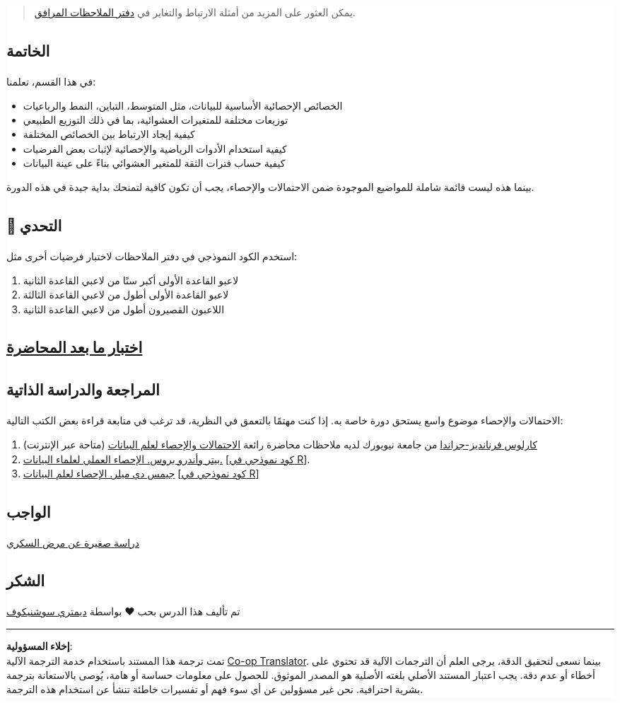 > يمكن العثور على المزيد من أمثلة الارتباط والتغاير في [دفتر الملاحظات المرافق](notebook.ipynb).

## الخاتمة

في هذا القسم، تعلمنا:

* الخصائص الإحصائية الأساسية للبيانات، مثل المتوسط، التباين، النمط والرباعيات
* توزيعات مختلفة للمتغيرات العشوائية، بما في ذلك التوزيع الطبيعي
* كيفية إيجاد الارتباط بين الخصائص المختلفة
* كيفية استخدام الأدوات الرياضية والإحصائية لإثبات بعض الفرضيات
* كيفية حساب فترات الثقة للمتغير العشوائي بناءً على عينة البيانات

بينما هذه ليست قائمة شاملة للمواضيع الموجودة ضمن الاحتمالات والإحصاء، يجب أن تكون كافية لتمنحك بداية جيدة في هذه الدورة.

## 🚀 التحدي

استخدم الكود النموذجي في دفتر الملاحظات لاختبار فرضيات أخرى مثل:
1. لاعبو القاعدة الأولى أكبر سنًا من لاعبي القاعدة الثانية
2. لاعبو القاعدة الأولى أطول من لاعبي القاعدة الثالثة
3. اللاعبون القصيرون أطول من لاعبي القاعدة الثانية

## [اختبار ما بعد المحاضرة](https://ff-quizzes.netlify.app/en/ds/quiz/7)

## المراجعة والدراسة الذاتية

الاحتمالات والإحصاء موضوع واسع يستحق دورة خاصة به. إذا كنت مهتمًا بالتعمق في النظرية، قد ترغب في متابعة قراءة بعض الكتب التالية:

1. [كارلوس فرنانديز-جراندا](https://cims.nyu.edu/~cfgranda/) من جامعة نيويورك لديه ملاحظات محاضرة رائعة [الاحتمالات والإحصاء لعلم البيانات](https://cims.nyu.edu/~cfgranda/pages/stuff/probability_stats_for_DS.pdf) (متاحة عبر الإنترنت)
1. [بيتر وأندرو بروس. الإحصاء العملي لعلماء البيانات.](https://www.oreilly.com/library/view/practical-statistics-for/9781491952955/) [[كود نموذجي في R](https://github.com/andrewgbruce/statistics-for-data-scientists)]. 
1. [جيمس دي ميلر. الإحصاء لعلم البيانات](https://www.packtpub.com/product/statistics-for-data-science/9781788290678) [[كود نموذجي في R](https://github.com/PacktPublishing/Statistics-for-Data-Science)]

## الواجب

[دراسة صغيرة عن مرض السكري](assignment.md)

## الشكر

تم تأليف هذا الدرس بحب ♥️ بواسطة [ديمتري سوشنيكوف](http://soshnikov.com)

---

**إخلاء المسؤولية**:  
تمت ترجمة هذا المستند باستخدام خدمة الترجمة الآلية [Co-op Translator](https://github.com/Azure/co-op-translator). بينما نسعى لتحقيق الدقة، يرجى العلم أن الترجمات الآلية قد تحتوي على أخطاء أو عدم دقة. يجب اعتبار المستند الأصلي بلغته الأصلية هو المصدر الموثوق. للحصول على معلومات حساسة أو هامة، يُوصى بالاستعانة بترجمة بشرية احترافية. نحن غير مسؤولين عن أي سوء فهم أو تفسيرات خاطئة تنشأ عن استخدام هذه الترجمة.